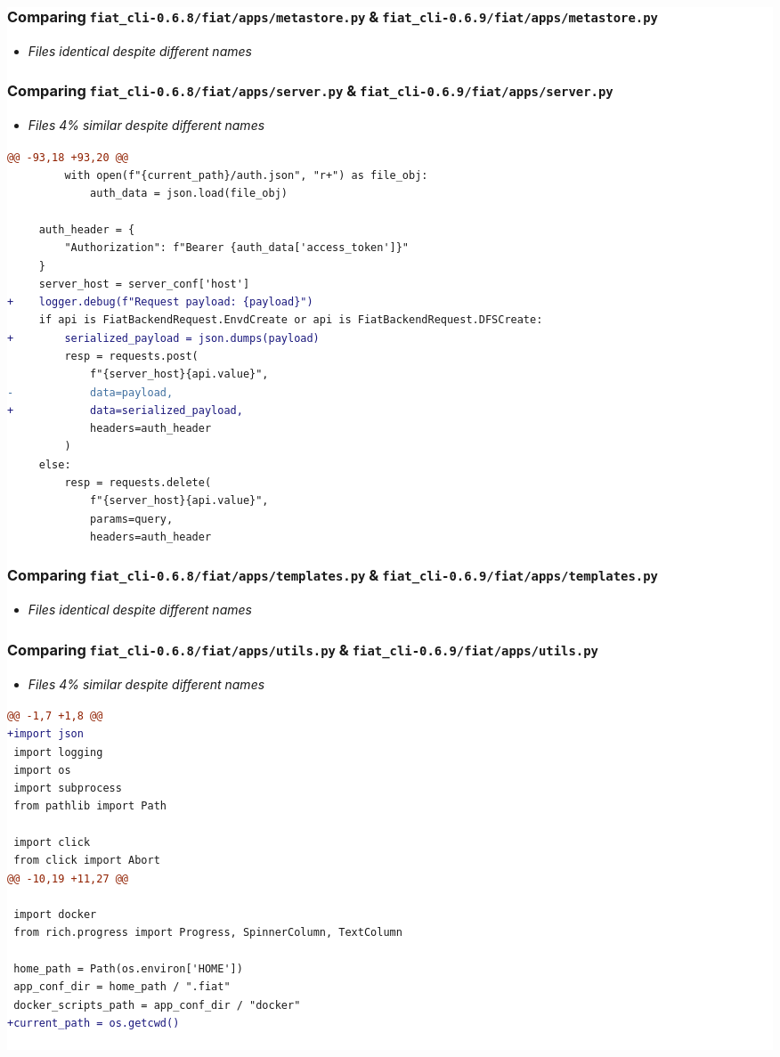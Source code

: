 ### Comparing `fiat_cli-0.6.8/fiat/apps/metastore.py` & `fiat_cli-0.6.9/fiat/apps/metastore.py`

 * *Files identical despite different names*

### Comparing `fiat_cli-0.6.8/fiat/apps/server.py` & `fiat_cli-0.6.9/fiat/apps/server.py`

 * *Files 4% similar despite different names*

```diff
@@ -93,18 +93,20 @@
         with open(f"{current_path}/auth.json", "r+") as file_obj:
             auth_data = json.load(file_obj)
 
     auth_header = {
         "Authorization": f"Bearer {auth_data['access_token']}"
     }
     server_host = server_conf['host']
+    logger.debug(f"Request payload: {payload}")
     if api is FiatBackendRequest.EnvdCreate or api is FiatBackendRequest.DFSCreate:
+        serialized_payload = json.dumps(payload)
         resp = requests.post(
             f"{server_host}{api.value}",
-            data=payload,
+            data=serialized_payload,
             headers=auth_header
         )
     else:
         resp = requests.delete(
             f"{server_host}{api.value}",
             params=query,
             headers=auth_header
```

### Comparing `fiat_cli-0.6.8/fiat/apps/templates.py` & `fiat_cli-0.6.9/fiat/apps/templates.py`

 * *Files identical despite different names*

### Comparing `fiat_cli-0.6.8/fiat/apps/utils.py` & `fiat_cli-0.6.9/fiat/apps/utils.py`

 * *Files 4% similar despite different names*

```diff
@@ -1,7 +1,8 @@
+import json
 import logging
 import os
 import subprocess
 from pathlib import Path
 
 import click
 from click import Abort
@@ -10,19 +11,27 @@
 
 import docker
 from rich.progress import Progress, SpinnerColumn, TextColumn
 
 home_path = Path(os.environ['HOME'])
 app_conf_dir = home_path / ".fiat"
 docker_scripts_path = app_conf_dir / "docker"
+current_path = os.getcwd()
 
```